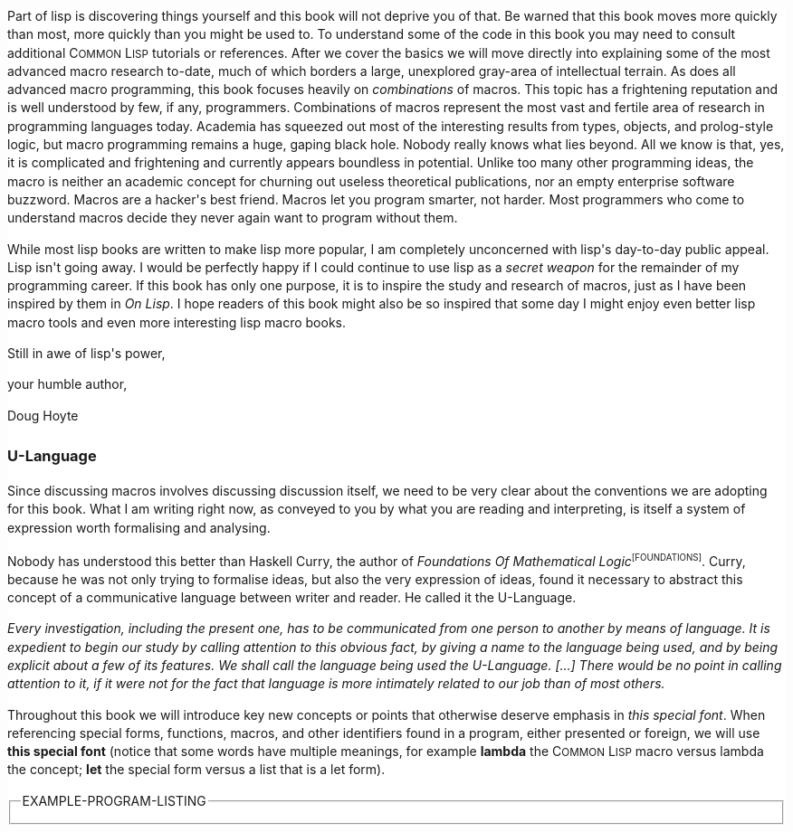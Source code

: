 Part of lisp is discovering things yourself and this book will not deprive you of that. Be warned that this book moves more quickly than most, more quickly than you might be used to. To understand some of the code in this book you may need to consult additional C<small>OMMON</small> L<small>ISP</small> tutorials or references. After we cover the basics we will move directly into explaining some of the most advanced macro research to-date, much of which borders a large, unexplored gray-area of intellectual terrain. As does all advanced macro programming, this book focuses heavily on _combinations_ of macros. This topic has a frightening reputation and is well understood by few, if any, programmers. Combinations of macros represent the most vast and fertile area of research in programming languages today. Academia has squeezed out most of the interesting results from types, objects, and prolog-style logic, but macro programming remains a huge, gaping black hole. Nobody really knows what lies beyond. All we know is that, yes, it is complicated and frightening and currently appears boundless in potential. Unlike too many other programming ideas, the macro is neither an academic concept for churning out useless theoretical publications, nor an empty enterprise software buzzword. Macros are a hacker's best friend. Macros let you program smarter, not harder. Most programmers who come to understand macros decide they never again want to program without them.

While most lisp books are written to make lisp more popular, I am completely unconcerned with lisp's day-to-day public appeal. Lisp isn't going away. I would be perfectly happy if I could continue to use lisp as a _secret weapon_ for the remainder of my programming career. If this book has only one purpose, it is to inspire the study and research of macros, just as I have been inspired by them in _On Lisp_. I hope readers of this book might also be so inspired that some day I might enjoy even better lisp macro tools and even more interesting lisp macro books.

Still in awe of lisp's power,

your humble author,

Doug Hoyte

### U-Language

Since discussing macros involves discussing discussion itself, we need to be very clear about the conventions we are adopting for this book. What I am writing right now, as conveyed to you by what you are reading and interpreting, is itself a system of expression worth formalising and analysing.

Nobody has understood this better than Haskell Curry, the author of _Foundations Of Mathematical Logic_<sup><small>[FOUNDATIONS]</small></sup>. Curry, because he was not only trying to formalise ideas, but also the very expression of ideas, found it necessary to abstract this concept of a communicative language between writer and reader. He called it the U-Language.

_Every investigation, including the present one, has to be communicated from one person to another by means of language. It is expedient to begin our study by calling attention to this obvious fact, by giving a name to the language being used, and by being explicit about a few of its features. We shall call the language being used the U-Language. [...] There would be no point in calling attention to it, if it were not for the fact that language is more intimately related to our job than of most others._

Throughout this book we will introduce key new concepts or points that otherwise deserve emphasis in _this special font_. When referencing special forms, functions, macros, and other identifiers found in a program, either presented or foreign, we will use **this special font** (notice that some words have multiple meanings, for example **lambda** the C<small>OMMON</small> L<small>ISP</small> macro versus lambda the concept; **let** the special form versus a list that is a let form).

<fieldset><legend>EXAMPLE-PROGRAM-LISTING</legend>
